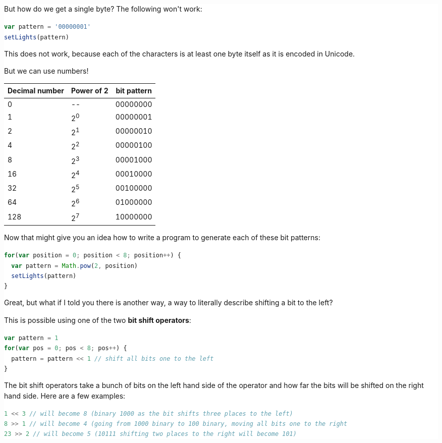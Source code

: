 But how do we get a single byte? The following won't work:

```javascript
var pattern = '00000001'
setLights(pattern)
```
 This does not work, because each of the characters is at least one byte itself as it is encoded in Unicode.

But we can use numbers!

| Decimal number | Power of 2 | bit pattern |
| --- | --- | --- |
|   0 |     -- | 00000000 |
|   1 | 2<sup>0</sup> | 00000001 |
|   2 | 2<sup>1</sup> | 00000010 |
|   4 | 2<sup>2</sup> | 00000100 |
|   8 | 2<sup>3</sup> | 00001000 |
|  16 | 2<sup>4</sup> | 00010000 |
|  32 | 2<sup>5</sup> | 00100000 |
|  64 | 2<sup>6</sup> | 01000000 |
| 128 | 2<sup>7</sup> | 10000000 |

Now that might give you an idea how to write a program to generate each of these bit patterns:

```javascript
for(var position = 0; position < 8; position++) {
  var pattern = Math.pow(2, position)
  setLights(pattern)
}
```

Great, but what if I told you there is another way, a way to literally describe shifting a bit to the left?

This is possible using one of the two **bit shift operators**:

```javascript
var pattern = 1
for(var pos = 0; pos < 8; pos++) {
  pattern = pattern << 1 // shift all bits one to the left
}
```

The bit shift operators take a bunch of bits on the left hand side of the operator and how far the bits will be shifted on the right hand side.
Here are a few examples:

```javascript
1 << 3 // will become 8 (binary 1000 as the bit shifts three places to the left)
8 >> 1 // will become 4 (going from 1000 binary to 100 binary, moving all bits one to the right
23 >> 2 // will become 5 (10111 shifting two places to the right will become 101)
```

